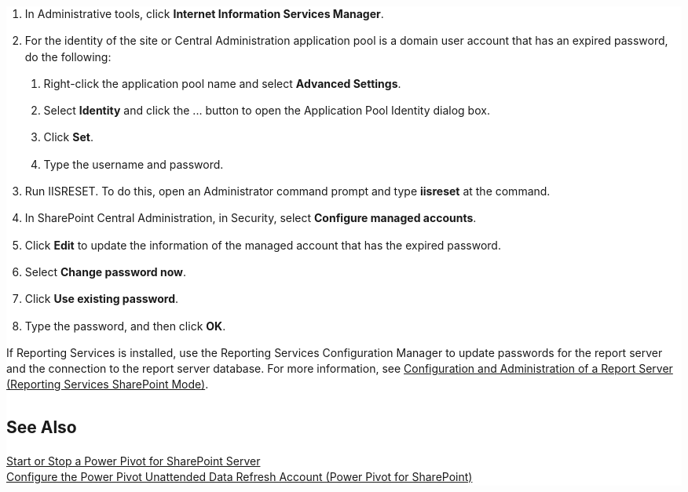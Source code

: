 1.  In Administrative tools, click **Internet Information Services Manager**.  
  
2.  For the identity of the site or Central Administration application pool is a domain user account that has an expired password, do the following:  
  
    1.  Right-click the application pool name and select **Advanced Settings**.  
  
    2.  Select **Identity** and click the ... button to open the Application Pool Identity dialog box.  
  
    3.  Click **Set**.  
  
    4.  Type the username and password.  
  
3.  Run IISRESET. To do this, open an Administrator command prompt and type **iisreset** at the command.  
  
4.  In SharePoint Central Administration, in Security, select **Configure managed accounts**.  
  
5.  Click **Edit** to update the information of the managed account that has the expired password.  
  
6.  Select **Change password now**.  
  
7.  Click **Use existing password**.  
  
8.  Type the password, and then click **OK**.  
  
 If Reporting Services is installed, use the Reporting Services Configuration Manager to update passwords for the report server and the connection to the report server database. For more information, see [Configuration and Administration of a Report Server &#40;Reporting Services SharePoint Mode&#41;](../../reporting-services/report-server-sharepoint/configuration-and-administration-of-a-report-server.md).  
  
## See Also  
 [Start or Stop a Power Pivot for SharePoint Server](../../analysis-services/power-pivot-sharepoint/start-or-stop-a-power-pivot-for-sharepoint-server.md)   
 [Configure the Power Pivot Unattended Data Refresh Account (Power Pivot for SharePoint)](https://msdn.microsoft.com/81401eac-c619-4fad-ad3e-599e7a6f8493)  
  
  
